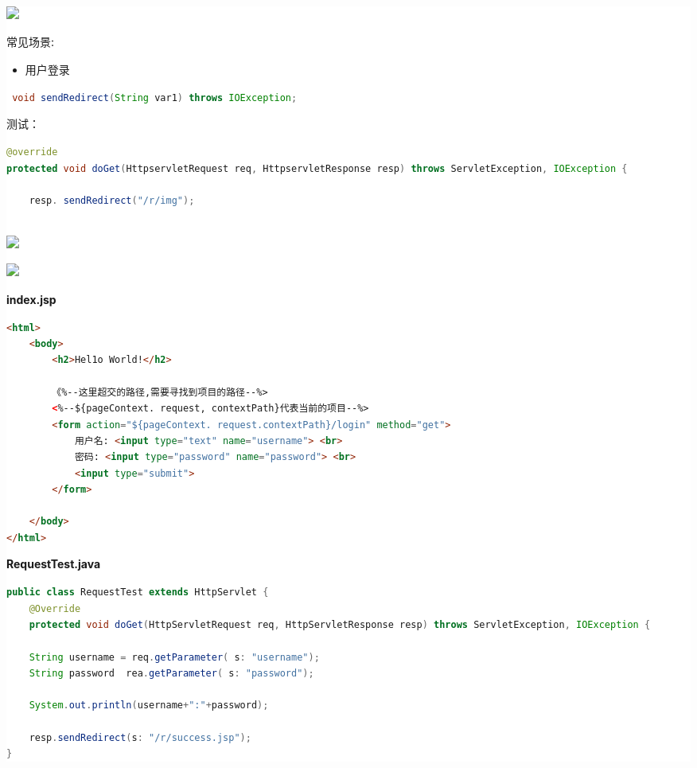 ![](https://img-blog.csdnimg.cn/20200505163538698.png?x-oss-process=image/watermark,type_ZmFuZ3poZW5naGVpdGk,shadow_10,text_aHR0cHM6Ly9ibG9nLmNzZG4ubmV0L2JlbGxfbG92ZQ==,size_16,color_FFFFFF,t_70)

常见场景:

*   用户登录

```java
 void sendRedirect(String var1) throws IOException;

```

测试：

```java
@override
protected void doGet(HttpservletRequest req, HttpservletResponse resp) throws ServletException, IOException {

    resp. sendRedirect("/r/img");
    
```

![](https://img-blog.csdnimg.cn/20200505163946136.png?x-oss-process=image/watermark,type_ZmFuZ3poZW5naGVpdGk,shadow_10,text_aHR0cHM6Ly9ibG9nLmNzZG4ubmV0L2JlbGxfbG92ZQ==,size_16,color_FFFFFF,t_70)

![](https://img-blog.csdnimg.cn/20200505163953854.png?x-oss-process=image/watermark,type_ZmFuZ3poZW5naGVpdGk,shadow_10,text_aHR0cHM6Ly9ibG9nLmNzZG4ubmV0L2JlbGxfbG92ZQ==,size_16,color_FFFFFF,t_70)

**index.jsp**

```html
<html>
	<body>
		<h2>Hel1o World!</h2>
		
		《%--这里超交的路径,需要寻找到项目的路径--%>
		<%--${pageContext. request, contextPath}代表当前的项目--%>
		<form action="${pageContext. request.contextPath}/login" method="get">
			用户名: <input type="text" name="username"> <br>
			密码: <input type="password" name="password"> <br>
			<input type="submit">
		</form>
	
	</body>
</html>

```

**RequestTest.java**

```java
public class RequestTest extends HttpServlet {
    @Override
    protected void doGet(HttpServletRequest req, HttpServletResponse resp) throws ServletException, IOException {
    
    String username = req.getParameter( s: "username");
    String password  rea.getParameter( s: "password");

    System.out.println(username+":"+password);

    resp.sendRedirect(s: "/r/success.jsp");
}

```
